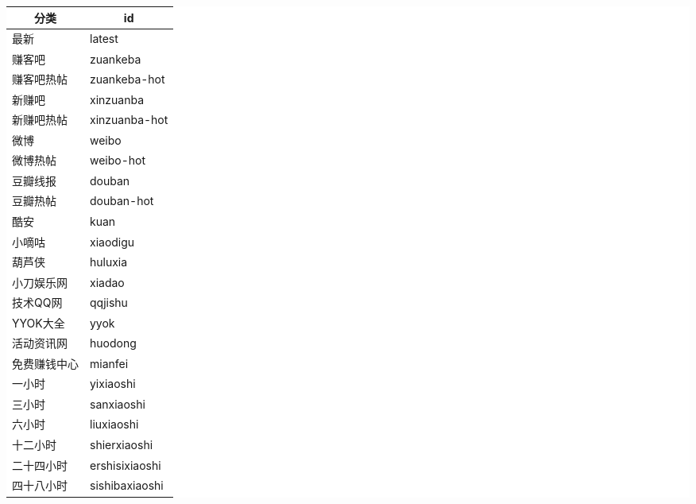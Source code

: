 <Route namespace="xianbao" :data='{"path":"/:category?","name":"线板酷","url":"new.xianbao.fun","maintainers":["nashi23"],"example":"/xianbao","parameters":{"category":"类别id，默认为：latest"},"description":"\n| 分类         | id             |\n| ------------ | -------------- |\n| 最新         | latest         |\n| 赚客吧       | zuankeba       |\n| 赚客吧热帖   | zuankeba-hot   |\n| 新赚吧       | xinzuanba      |\n| 新赚吧热帖   | xinzuanba-hot  |\n| 微博         | weibo          |\n| 微博热帖     | weibo-hot      |\n| 豆瓣线报     | douban         |\n| 豆瓣热帖     | douban-hot     |\n| 酷安         | kuan           |\n| 小嘀咕       | xiaodigu       |\n| 葫芦侠       | huluxia        |\n| 小刀娱乐网   | xiadao         |\n| 技术QQ网     | qqjishu        |\n| YYOK大全     | yyok           |\n| 活动资讯网   | huodong        |\n| 免费赚钱中心 | mianfei        |\n| 一小时       | yixiaoshi      |\n| 三小时       | sanxiaoshi     |\n| 六小时       | liuxiaoshi     |\n| 十二小时     | shierxiaoshi   |\n| 二十四小时   | ershisixiaoshi |\n| 四十八小时   | sishibaxiaoshi |\n| 今天         | jintian        |\n| 昨天         | zuotian        |\n| 前天         | qiantian       |\n| 三天         | santian        |\n| 五天         | wutian         |\n| 七天         | qitian         |\n| 十五天       | shiwutian      |","categories":["shopping"],"features":{"requireConfig":false,"requirePuppeteer":false,"antiCrawler":false,"supportRadar":true,"supportBT":false,"supportPodcast":false,"supportScihub":false},"radar":[{"source":["new.xianbao.fun"],"target":"/"}],"location":"index.ts","heat":356,"topFeeds":[{"type":"feed","id":"57341806801267712","url":"rsshub://xianbao","title":"线板酷-最新","description":"线板酷-最新 - Powered by RSSHub","siteUrl":"http://new.xianbao.fun/","image":null,"errorMessage":null,"errorAt":null,"ownerUserId":null},{"type":"feed","id":"59801173288015872","url":"rsshub://xianbao/douban","title":"线板酷-豆瓣线报","description":"线板酷-豆瓣线报 - Powered by RSSHub","siteUrl":"http://new.xianbao.fun/category-douban","image":null,"errorMessage":null,"errorAt":null,"ownerUserId":null}]}' :test='{"code":0}' />


| 分类         | id             |
| ------------ | -------------- |
| 最新         | latest         |
| 赚客吧       | zuankeba       |
| 赚客吧热帖   | zuankeba-hot   |
| 新赚吧       | xinzuanba      |
| 新赚吧热帖   | xinzuanba-hot  |
| 微博         | weibo          |
| 微博热帖     | weibo-hot      |
| 豆瓣线报     | douban         |
| 豆瓣热帖     | douban-hot     |
| 酷安         | kuan           |
| 小嘀咕       | xiaodigu       |
| 葫芦侠       | huluxia        |
| 小刀娱乐网   | xiadao         |
| 技术QQ网     | qqjishu        |
| YYOK大全     | yyok           |
| 活动资讯网   | huodong        |
| 免费赚钱中心 | mianfei        |
| 一小时       | yixiaoshi      |
| 三小时       | sanxiaoshi     |
| 六小时       | liuxiaoshi     |
| 十二小时     | shierxiaoshi   |
| 二十四小时   | ershisixiaoshi |
| 四十八小时   | sishibaxiaoshi |